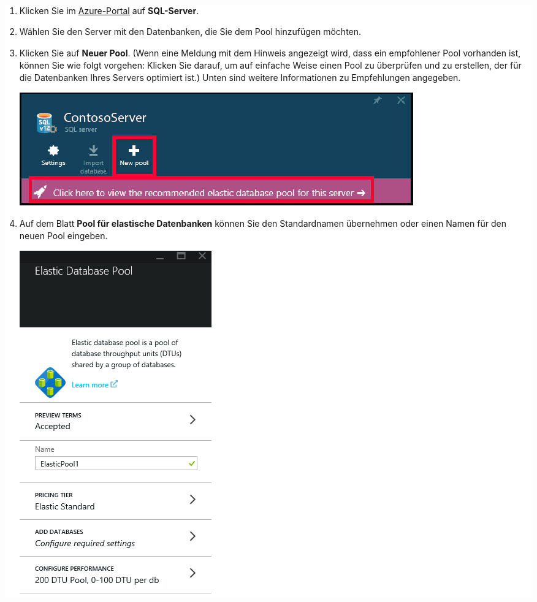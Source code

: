 1. Klicken Sie im [Azure-Portal](http://portal.azure.com/) auf **SQL-Server**.
2. Wählen Sie den Server mit den Datenbanken, die Sie dem Pool hinzufügen möchten.
3. Klicken Sie auf **Neuer Pool**. (Wenn eine Meldung mit dem Hinweis angezeigt wird, dass ein empfohlener Pool vorhanden ist, können Sie wie folgt vorgehen: Klicken Sie darauf, um auf einfache Weise einen Pool zu überprüfen und zu erstellen, der für die Datenbanken Ihres Servers optimiert ist.) Unten sind weitere Informationen zu Empfehlungen angegeben.


    ![Hinzufügen eines Pools zu einem Server](./media/sql-database-elastic-pool-portal/new-pool.png)


4. Auf dem Blatt **Pool für elastische Datenbanken** können Sie den Standardnamen übernehmen oder einen Namen für den neuen Pool eingeben.

    ![Konfigurieren eines elastischen Pools](./media/sql-database-elastic-pool-portal/configure-elastic-pool.png)

